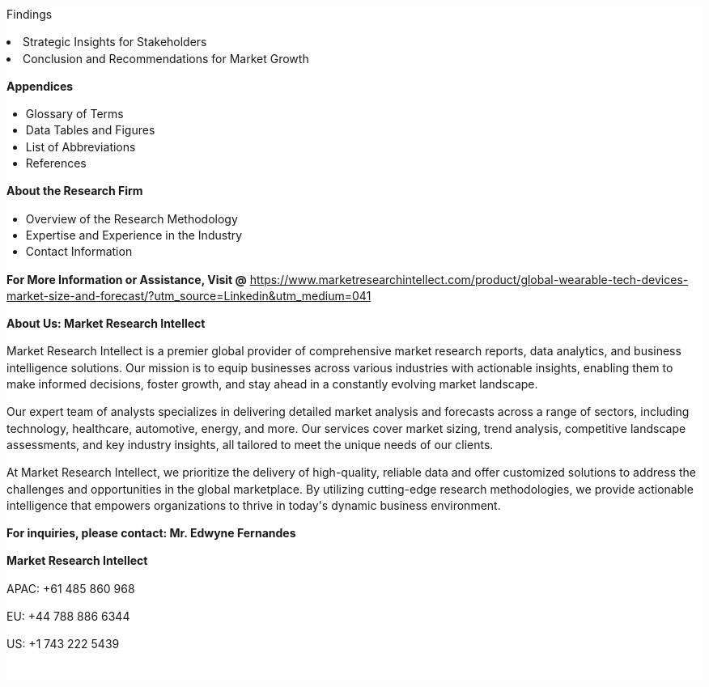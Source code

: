 Findings</li><li>Strategic Insights for Stakeholders</li><li>Conclusion and Recommendations for Market Growth</li></ul><p><strong>Appendices</strong></p><ul><li>Glossary of Terms</li><li>Data Tables and Figures</li><li>List of Abbreviations</li><li>References</li></ul><p><strong>About the Research Firm</strong></p><ul><li>Overview of the Research Methodology</li><li>Expertise and Experience in the Industry</li><li>Contact Information</li></ul></div><div class="article-main__content" data-test-id="publishing-text-block"><p><span class="font-[700]"><strong>For More Information or Assistance, Visit @</strong>&nbsp;<a href="https://www.marketresearchintellect.com/product/global-wearable-tech-devices-market-size-and-forecast/?utm_source=Linkedin&utm_medium=041">https://www.marketresearchintellect.com/product/global-wearable-tech-devices-market-size-and-forecast/?utm_source=Linkedin&utm_medium=041</a></span></p><p><strong>About Us: Market Research Intellect</strong></p><p>Market Research Intellect is a premier global provider of comprehensive market research reports, data analytics, and business intelligence solutions. Our mission is to equip businesses across various industries with actionable insights, enabling them to make informed decisions, foster growth, and stay ahead in a constantly evolving market landscape.</p><p>Our expert team of analysts specializes in delivering detailed market analysis and forecasts across a range of sectors, including technology, healthcare, automotive, energy, and more. Our services cover market sizing, trend analysis, competitive landscape assessments, and key industry insights, all tailored to meet the unique needs of our clients.</p><p>At Market Research Intellect, we prioritize the delivery of high-quality, reliable data and offer customized solutions to address the challenges and opportunities in the global marketplace. By utilizing cutting-edge research methodologies, we provide actionable intelligence that empowers organizations to thrive in today's dynamic business environment.</p><p><strong>For inquiries, please contact: Mr. Edwyne Fernandes</strong></p><p><strong>Market Research Intellect</strong></p><p>APAC: +61 485 860 968</p><p>EU: +44 788 886 6344</p><p>US: +1 743 222 5439</p></div><div class="article-main__content" data-test-id="publishing-text-block">&nbsp;</div>
